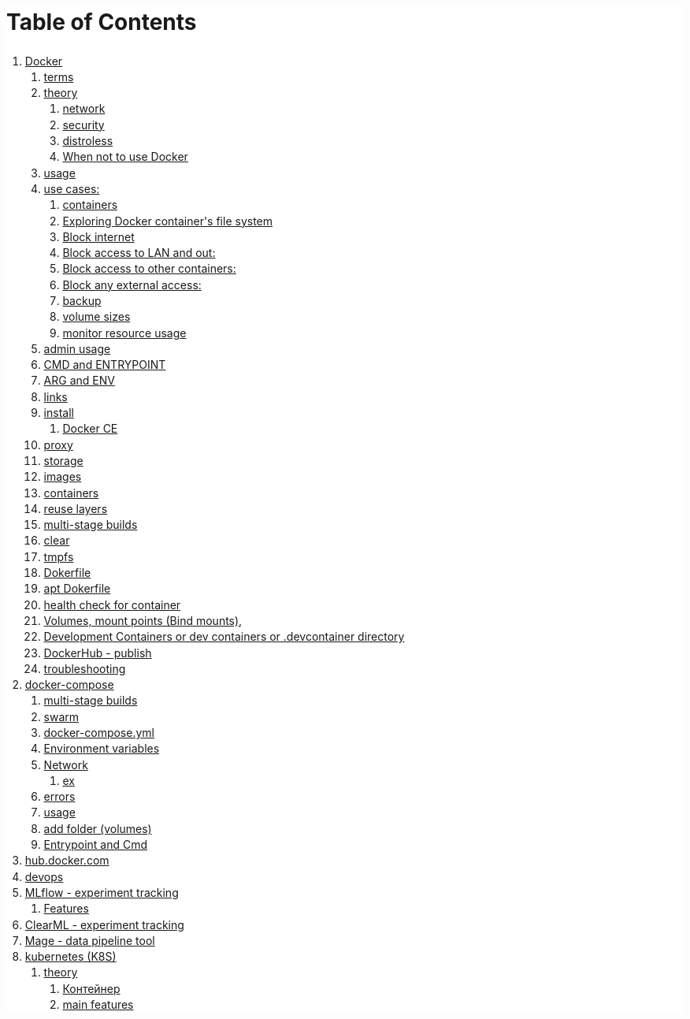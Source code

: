 
# Table of Contents

1.  [Docker](#orgdb30ce3)
    1.  [terms](#org28202bb)
    2.  [theory](#org07c9b41)
        1.  [network](#orgc5198ad)
        2.  [security](#orgd1d3b0c)
        3.  [distroless](#org604c7a0)
        4.  [When not to use Docker](#orgc4f4262)
    3.  [usage](#org09494d1)
    4.  [use cases:](#org58a847e)
        1.  [containers](#org5890f77)
        2.  [Exploring Docker container's file system](#org02c1569)
        3.  [Block internet](#org05d2296)
        4.  [Block access to LAN and out:](#org283c523)
        5.  [Block access to other containers:](#org47c20e5)
        6.  [Block any external access:](#org6e8eab6)
        7.  [backup](#orga1ed077)
        8.  [volume sizes](#orga11ad5a)
        9.  [monitor resource usage](#org02632a4)
    5.  [admin usage](#org0d6b8eb)
    6.  [CMD and ENTRYPOINT](#org8605802)
    7.  [ARG and ENV](#org1d15e7c)
    8.  [links](#orgbdf69ab)
    9.  [install](#org6e91a67)
        1.  [Docker CE](#orge39e479)
    10. [proxy](#orgea43d2d)
    11. [storage](#orgb5e0e64)
    12. [images](#orgbe873fc)
    13. [containers](#orgba8e373)
    14. [reuse layers](#orgd246617)
    15. [multi-stage builds](#org7bdbee0)
    16. [clear](#orgd1fa068)
    17. [tmpfs](#org9246654)
    18. [Dokerfile](#org471ab41)
    19. [apt Dokerfile](#org1118b4c)
    20. [health check for container](#orgf32f395)
    21. [Volumes, mount points (Bind mounts),](#org6daa8f7)
    22. [Development Containers or dev containers or .devcontainer directory](#org4365566)
    23. [DockerHub - publish](#orgb6cc02a)
    24. [troubleshooting](#org5b0dc7e)
2.  [docker-compose](#org9811788)
    1.  [multi-stage builds](#orgd1e2154)
    2.  [swarm](#org8a58932)
    3.  [docker-compose.yml](#orga32e5c7)
    4.  [Environment variables](#org3be7c20)
    5.  [Network](#orge98207e)
        1.  [ex](#org716636f)
    6.  [errors](#orgaa1a64e)
    7.  [usage](#org7025402)
    8.  [add folder (volumes)](#orge5ae098)
    9.  [Entrypoint and Cmd](#org21425ec)
3.  [hub.docker.com](#org4c45cf3)
4.  [devops](#org079f44d)
5.  [MLflow - experiment tracking](#org56b46dd)
    1.  [Features](#orgfde713c)
6.  [ClearML - experiment tracking](#orgb5ce880)
7.  [Mage - data pipeline tool](#orgeea5059)
8.  [kubernetes (K8S)](#orge9b87bf)
    1.  [theory](#orgc516b2e)
        1.  [Контейнер](#org6e19f37)
        2.  [main features](#org1be8b8e)